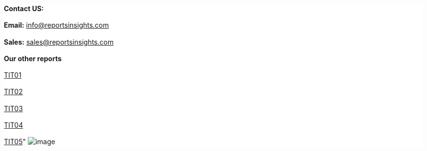 <strong>Contact US:</strong>

<p class=""""><b>Email:</b> <a href=mailto:info@reportsinsights.com>info@reportsinsights.com</a></p>
<p class=""""><b>Sales:</b> <a href=mailto:sales@reportsinsights.com>sales@reportsinsights.com</a></p>

<strong>Our other reports</strong>

<a href=LIN01>TIT01</a>

<a href=LIN02>TIT02</a>

<a href=LIN03>TIT03</a>

<a href=LIN04>TIT04</a>

<a href=LIN05>TIT05</a>"
![image](https://github.com/user-attachments/assets/c25f364b-0fe5-414e-8db4-78da0165f47e)
